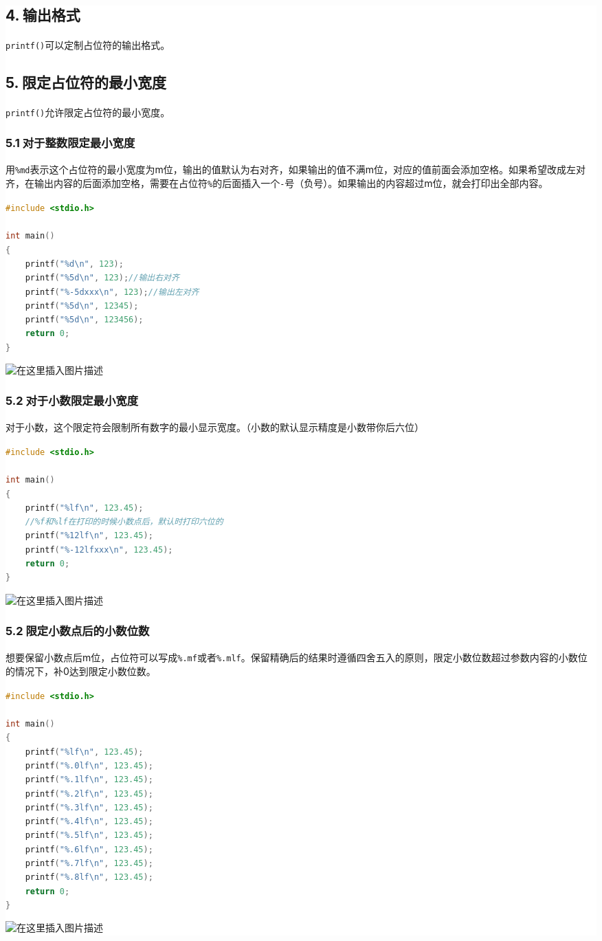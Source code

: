 ## 4. 输出格式
`printf()`可以定制占位符的输出格式。
## 5. 限定占位符的最小宽度
`printf()`允许限定占位符的最小宽度。
### 5.1 对于整数限定最小宽度
用`%md`表示这个占位符的最小宽度为m位，输出的值默认为右对齐，如果输出的值不满m位，对应的值前面会添加空格。如果希望改成左对齐，在输出内容的后面添加空格，需要在占位符`%`的后面插入一个`-`号（负号）。如果输出的内容超过m位，就会打印出全部内容。

```c
#include <stdio.h>

int main()
{
	printf("%d\n", 123);
	printf("%5d\n", 123);//输出右对齐
	printf("%-5dxxx\n", 123);//输出左对齐
	printf("%5d\n", 12345);
	printf("%5d\n", 123456);
	return 0;
}
```
![在这里插入图片描述](https://i-blog.csdnimg.cn/direct/c499d8c2170744c99b1a8e30571db36c.png#pic_left)
### 5.2 对于小数限定最小宽度
对于小数，这个限定符会限制所有数字的最小显示宽度。（小数的默认显示精度是小数带你后六位）

```c
#include <stdio.h>

int main()
{
	printf("%lf\n", 123.45);
	//%f和%lf在打印的时候小数点后，默认时打印六位的
	printf("%12lf\n", 123.45);
	printf("%-12lfxxx\n", 123.45);
	return 0;
}
```
![在这里插入图片描述](https://i-blog.csdnimg.cn/direct/83372f8e8e6d4570a95f950a47a85ef8.png#pic_left)
### 5.2 限定小数点后的小数位数
想要保留小数点后m位，占位符可以写成`%.mf`或者`%.mlf`。保留精确后的结果时遵循四舍五入的原则，限定小数位数超过参数内容的小数位的情况下，补0达到限定小数位数。

```c
#include <stdio.h>

int main()
{
	printf("%lf\n", 123.45);
	printf("%.0lf\n", 123.45);
	printf("%.1lf\n", 123.45);
	printf("%.2lf\n", 123.45);
	printf("%.3lf\n", 123.45);
	printf("%.4lf\n", 123.45);
	printf("%.5lf\n", 123.45);
	printf("%.6lf\n", 123.45);
	printf("%.7lf\n", 123.45);
	printf("%.8lf\n", 123.45);
	return 0;
}
```
![在这里插入图片描述](https://i-blog.csdnimg.cn/direct/bc61bfe710314ab5b04924e68d9c5a9c.png#pic_left)